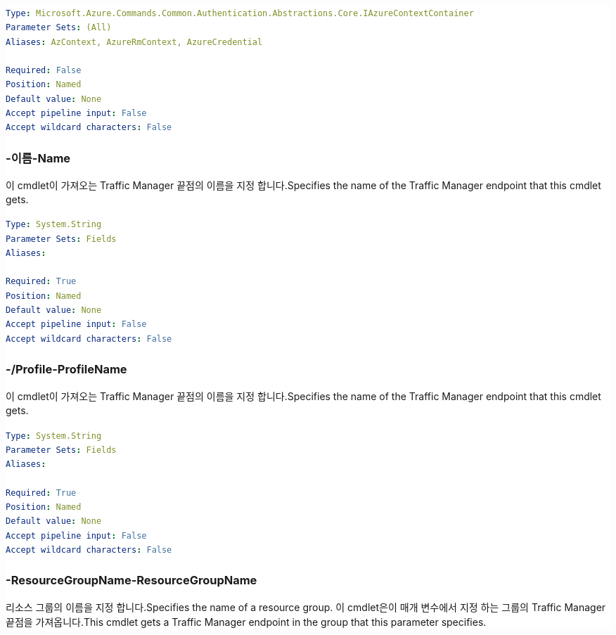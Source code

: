 ```yaml
Type: Microsoft.Azure.Commands.Common.Authentication.Abstractions.Core.IAzureContextContainer
Parameter Sets: (All)
Aliases: AzContext, AzureRmContext, AzureCredential

Required: False
Position: Named
Default value: None
Accept pipeline input: False
Accept wildcard characters: False
```

### <span data-ttu-id="d92c5-119">-이름</span><span class="sxs-lookup"><span data-stu-id="d92c5-119">-Name</span></span>
<span data-ttu-id="d92c5-120">이 cmdlet이 가져오는 Traffic Manager 끝점의 이름을 지정 합니다.</span><span class="sxs-lookup"><span data-stu-id="d92c5-120">Specifies the name of the Traffic Manager endpoint that this cmdlet gets.</span></span>

```yaml
Type: System.String
Parameter Sets: Fields
Aliases:

Required: True
Position: Named
Default value: None
Accept pipeline input: False
Accept wildcard characters: False
```

### <span data-ttu-id="d92c5-121">-/Profile</span><span class="sxs-lookup"><span data-stu-id="d92c5-121">-ProfileName</span></span>
<span data-ttu-id="d92c5-122">이 cmdlet이 가져오는 Traffic Manager 끝점의 이름을 지정 합니다.</span><span class="sxs-lookup"><span data-stu-id="d92c5-122">Specifies the name of the Traffic Manager endpoint that this cmdlet gets.</span></span>

```yaml
Type: System.String
Parameter Sets: Fields
Aliases:

Required: True
Position: Named
Default value: None
Accept pipeline input: False
Accept wildcard characters: False
```

### <span data-ttu-id="d92c5-123">-ResourceGroupName</span><span class="sxs-lookup"><span data-stu-id="d92c5-123">-ResourceGroupName</span></span>
<span data-ttu-id="d92c5-124">리소스 그룹의 이름을 지정 합니다.</span><span class="sxs-lookup"><span data-stu-id="d92c5-124">Specifies the name of a resource group.</span></span>
<span data-ttu-id="d92c5-125">이 cmdlet은이 매개 변수에서 지정 하는 그룹의 Traffic Manager 끝점을 가져옵니다.</span><span class="sxs-lookup"><span data-stu-id="d92c5-125">This cmdlet gets a Traffic Manager endpoint in the group that this parameter specifies.</span></span>
